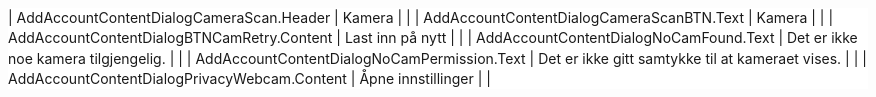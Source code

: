 | AddAccountContentDialogCameraScan.Header                           | Kamera                                                                                                                                                                                                                                                                                                                                                                                                                                                                                                                                                                                                                                                                                                                                                                                                                                                                   |                  |
| AddAccountContentDialogCameraScanBTN.Text                          | Kamera                                                                                                                                                                                                                                                                                                                                                                                                                                                                                                                                                                                                                                                                                                                                                                                                                                                                   |                  |
| AddAccountContentDialogBTNCamRetry.Content                         | Last inn på nytt                                                                                                                                                                                                                                                                                                                                                                                                                                                                                                                                                                                                                                                                                                                                                                                                                                                         |                  |
| AddAccountContentDialogNoCamFound.Text                             | Det er ikke noe kamera tilgjengelig.                                                                                                                                                                                                                                                                                                                                                                                                                                                                                                                                                                                                                                                                                                                                                                                                                                     |                  |
| AddAccountContentDialogNoCamPermission.Text                        | Det er ikke gitt samtykke til at kameraet vises.                                                                                                                                                                                                                                                                                                                                                                                                                                                                                                                                                                                                                                                                                                                                                                                                                         |                  |
| AddAccountContentDialogPrivacyWebcam.Content                       | Åpne innstillinger                                                                                                                                                                                                                                                                                                                                                                                                                                                                                                                                                                                                                                                                                                                                                                                                                                                       |                  |